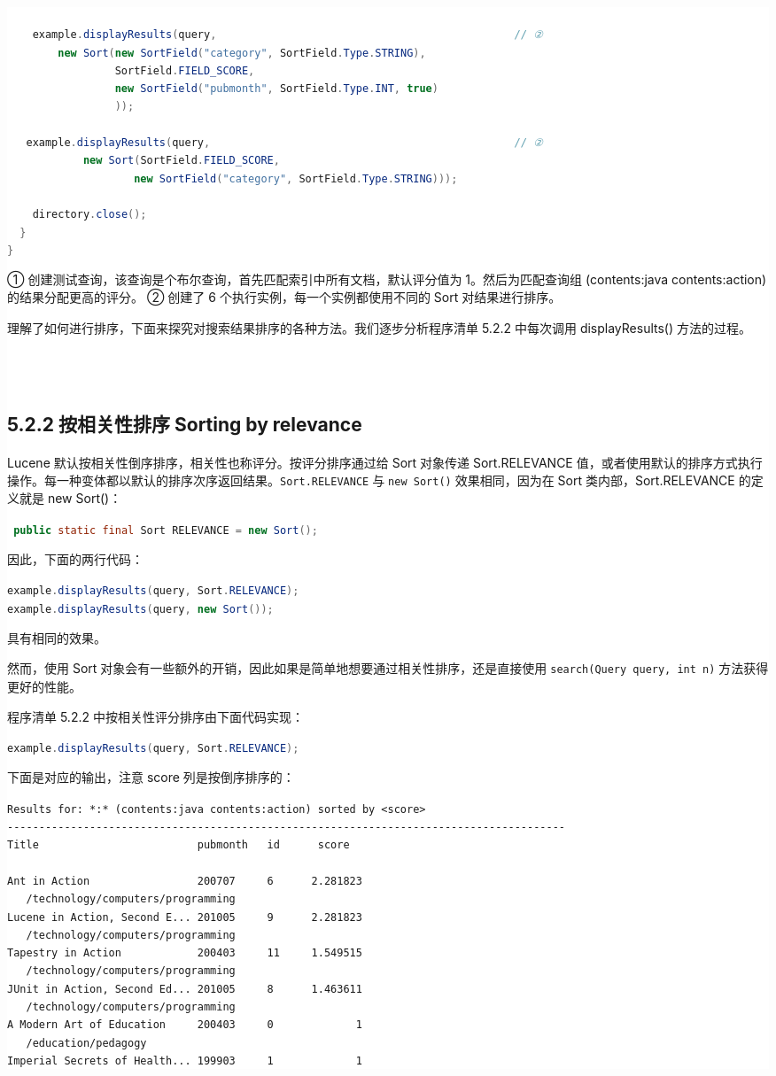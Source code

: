 ```java

    example.displayResults(query,                                               // ②
        new Sort(new SortField("category", SortField.Type.STRING),
                 SortField.FIELD_SCORE,
                 new SortField("pubmonth", SortField.Type.INT, true)
                 ));

   example.displayResults(query,                                                // ②
            new Sort(SortField.FIELD_SCORE, 
                    new SortField("category", SortField.Type.STRING)));       

    directory.close();
  }
}

```

① 创建测试查询，该查询是个布尔查询，首先匹配索引中所有文档，默认评分值为 1。然后为匹配查询组 (contents:java contents:action) 的结果分配更高的评分。
② 创建了 6 个执行实例，每一个实例都使用不同的 Sort 对结果进行排序。

理解了如何进行排序，下面来探究对搜索结果排序的各种方法。我们逐步分析程序清单 5.2.2 中每次调用 displayResults() 方法的过程。


<br/><br/>
<a id="2"></a>

## 5.2.2 按相关性排序 Sorting by relevance ##

Lucene 默认按相关性倒序排序，相关性也称评分。按评分排序通过给 Sort 对象传递 Sort.RELEVANCE 值，或者使用默认的排序方式执行操作。每一种变体都以默认的排序次序返回结果。`Sort.RELEVANCE` 与 `new Sort()` 效果相同，因为在 Sort 类内部，Sort.RELEVANCE 的定义就是 new Sort()：

```java
 public static final Sort RELEVANCE = new Sort();
```

因此，下面的两行代码：

```java
example.displayResults(query, Sort.RELEVANCE);
example.displayResults(query, new Sort());
```

具有相同的效果。

然而，使用 Sort 对象会有一些额外的开销，因此如果是简单地想要通过相关性排序，还是直接使用 `search​(Query query, int n)` 方法获得更好的性能。

程序清单 5.2.2 中按相关性评分排序由下面代码实现：

```java
example.displayResults(query, Sort.RELEVANCE);
```

下面是对应的输出，注意 score 列是按倒序排序的：

```shell
Results for: *:* (contents:java contents:action) sorted by <score>
----------------------------------------------------------------------------------------
Title                         pubmonth   id      score     

Ant in Action                 200707     6      2.281823
   /technology/computers/programming
Lucene in Action, Second E... 201005     9      2.281823
   /technology/computers/programming
Tapestry in Action            200403     11     1.549515
   /technology/computers/programming
JUnit in Action, Second Ed... 201005     8      1.463611
   /technology/computers/programming
A Modern Art of Education     200403     0             1
   /education/pedagogy
Imperial Secrets of Health... 199903     1             1
```